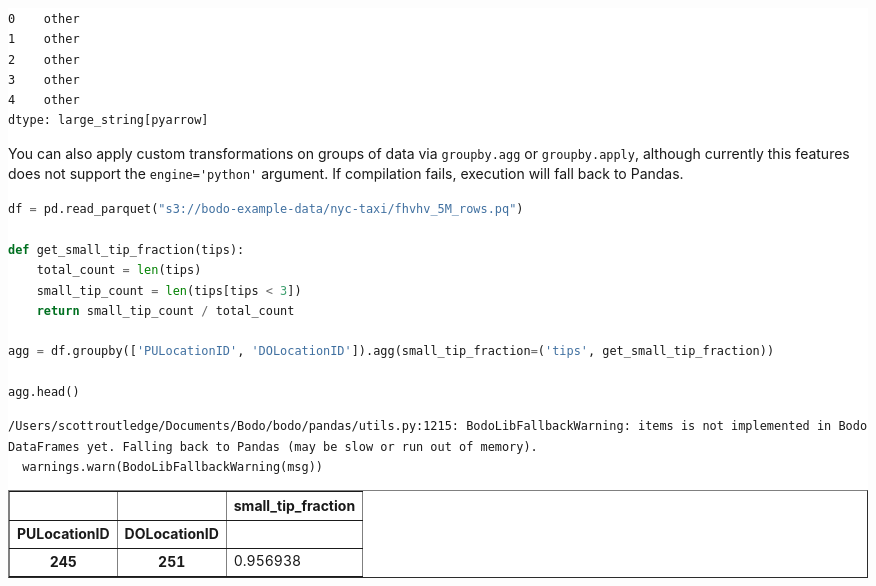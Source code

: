     0    other
    1    other
    2    other
    3    other
    4    other
    dtype: large_string[pyarrow]


You can also apply custom transformations on groups of data via `groupby.agg` or `groupby.apply`, although currently this features does not support the `engine='python'` argument. If compilation fails, execution will fall back to Pandas.


```python
df = pd.read_parquet("s3://bodo-example-data/nyc-taxi/fhvhv_5M_rows.pq")

def get_small_tip_fraction(tips):
    total_count = len(tips)
    small_tip_count = len(tips[tips < 3])
    return small_tip_count / total_count

agg = df.groupby(['PULocationID', 'DOLocationID']).agg(small_tip_fraction=('tips', get_small_tip_fraction))

agg.head()
```

    /Users/scottroutledge/Documents/Bodo/bodo/pandas/utils.py:1215: BodoLibFallbackWarning: items is not implemented in Bodo DataFrames yet. Falling back to Pandas (may be slow or run out of memory).
      warnings.warn(BodoLibFallbackWarning(msg))





<div>
<style scoped>
    .dataframe tbody tr th:only-of-type {
        vertical-align: middle;
    }

    .dataframe tbody tr th {
        vertical-align: top;
    }

    .dataframe thead th {
        text-align: right;
    }
</style>
<table border="1" class="dataframe">
  <thead>
    <tr style="text-align: right;">
      <th></th>
      <th></th>
      <th>small_tip_fraction</th>
    </tr>
    <tr>
      <th>PULocationID</th>
      <th>DOLocationID</th>
      <th></th>
    </tr>
  </thead>
  <tbody>
    <tr>
      <th>245</th>
      <th>251</th>
      <td>0.956938</td>
    </tr>
    <tr>